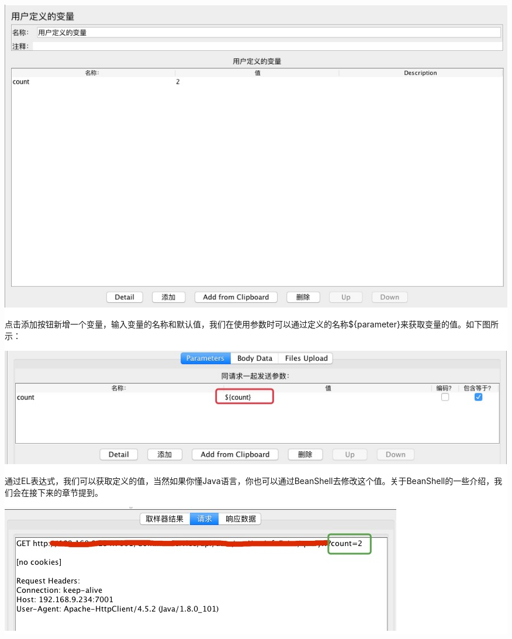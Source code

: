 ![](../assets/jmeter/user-define2.png)

点击添加按钮新增一个变量，输入变量的名称和默认值，我们在使用参数时可以通过定义的名称${parameter}来获取变量的值。如下图所示：

![](../assets/jmeter/user-define3.png)

通过EL表达式，我们可以获取定义的值，当然如果你懂Java语言，你也可以通过BeanShell去修改这个值。关于BeanShell的一些介绍，我们会在接下来的章节提到。

![](../assets/jmeter/user-define4.png)
